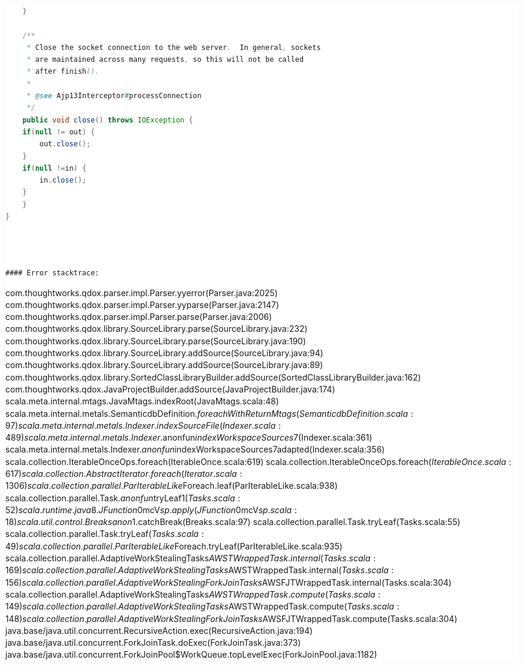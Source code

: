 ```java
    }
	
    /**
     * Close the socket connection to the web server.  In general, sockets
     * are maintained across many requests, so this will not be called
     * after finish().  
     *
     * @see Ajp13Interceptor#processConnection
     */
    public void close() throws IOException {
	if(null != out) {        
	    out.close();
	}
	if(null !=in) {
	    in.close();
	}
    }
}
```

```



#### Error stacktrace:

```
com.thoughtworks.qdox.parser.impl.Parser.yyerror(Parser.java:2025)
	com.thoughtworks.qdox.parser.impl.Parser.yyparse(Parser.java:2147)
	com.thoughtworks.qdox.parser.impl.Parser.parse(Parser.java:2006)
	com.thoughtworks.qdox.library.SourceLibrary.parse(SourceLibrary.java:232)
	com.thoughtworks.qdox.library.SourceLibrary.parse(SourceLibrary.java:190)
	com.thoughtworks.qdox.library.SourceLibrary.addSource(SourceLibrary.java:94)
	com.thoughtworks.qdox.library.SourceLibrary.addSource(SourceLibrary.java:89)
	com.thoughtworks.qdox.library.SortedClassLibraryBuilder.addSource(SortedClassLibraryBuilder.java:162)
	com.thoughtworks.qdox.JavaProjectBuilder.addSource(JavaProjectBuilder.java:174)
	scala.meta.internal.mtags.JavaMtags.indexRoot(JavaMtags.scala:48)
	scala.meta.internal.metals.SemanticdbDefinition$.foreachWithReturnMtags(SemanticdbDefinition.scala:97)
	scala.meta.internal.metals.Indexer.indexSourceFile(Indexer.scala:489)
	scala.meta.internal.metals.Indexer.$anonfun$indexWorkspaceSources$7(Indexer.scala:361)
	scala.meta.internal.metals.Indexer.$anonfun$indexWorkspaceSources$7$adapted(Indexer.scala:356)
	scala.collection.IterableOnceOps.foreach(IterableOnce.scala:619)
	scala.collection.IterableOnceOps.foreach$(IterableOnce.scala:617)
	scala.collection.AbstractIterator.foreach(Iterator.scala:1306)
	scala.collection.parallel.ParIterableLike$Foreach.leaf(ParIterableLike.scala:938)
	scala.collection.parallel.Task.$anonfun$tryLeaf$1(Tasks.scala:52)
	scala.runtime.java8.JFunction0$mcV$sp.apply(JFunction0$mcV$sp.scala:18)
	scala.util.control.Breaks$$anon$1.catchBreak(Breaks.scala:97)
	scala.collection.parallel.Task.tryLeaf(Tasks.scala:55)
	scala.collection.parallel.Task.tryLeaf$(Tasks.scala:49)
	scala.collection.parallel.ParIterableLike$Foreach.tryLeaf(ParIterableLike.scala:935)
	scala.collection.parallel.AdaptiveWorkStealingTasks$AWSTWrappedTask.internal(Tasks.scala:169)
	scala.collection.parallel.AdaptiveWorkStealingTasks$AWSTWrappedTask.internal$(Tasks.scala:156)
	scala.collection.parallel.AdaptiveWorkStealingForkJoinTasks$AWSFJTWrappedTask.internal(Tasks.scala:304)
	scala.collection.parallel.AdaptiveWorkStealingTasks$AWSTWrappedTask.compute(Tasks.scala:149)
	scala.collection.parallel.AdaptiveWorkStealingTasks$AWSTWrappedTask.compute$(Tasks.scala:148)
	scala.collection.parallel.AdaptiveWorkStealingForkJoinTasks$AWSFJTWrappedTask.compute(Tasks.scala:304)
	java.base/java.util.concurrent.RecursiveAction.exec(RecursiveAction.java:194)
	java.base/java.util.concurrent.ForkJoinTask.doExec(ForkJoinTask.java:373)
	java.base/java.util.concurrent.ForkJoinPool$WorkQueue.topLevelExec(ForkJoinPool.java:1182)